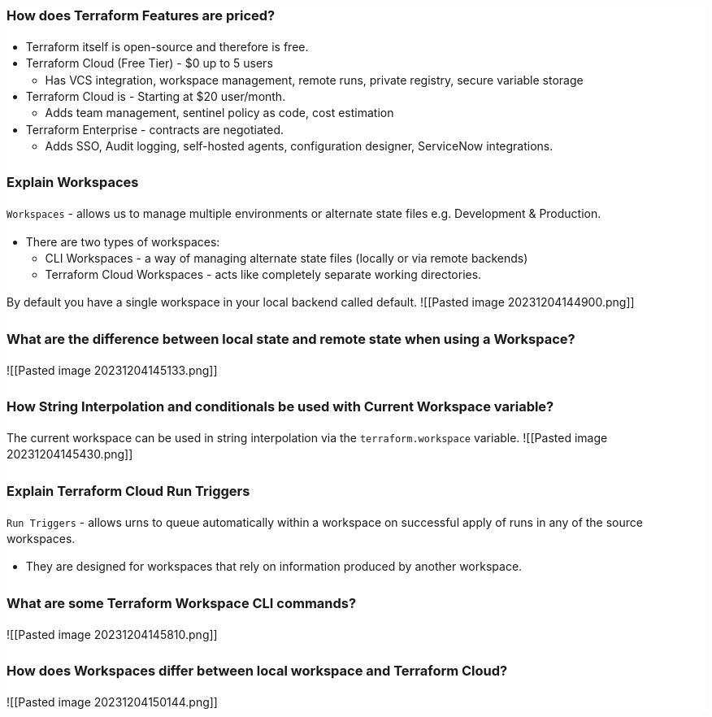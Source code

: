 ### How does Terraform Features are priced?
* Terraform itself is open-source and therefore is free.
* Terraform Cloud (Free Tier) - $0 up to 5 users
	* Has VCS integration, workspace management, remote runs, private registry, secure variable storage
* Terraform Cloud is - Starting at $20 user/month.
	* Adds team management, sentinel policy as code, cost estimation
* Terraform Enterprise - contracts are negotiated.
	* Adds SSO, Audit logging, self-hosted agents, configuration designer, ServiceNow integrations.
### Explain Workspaces
`Workspaces` - allows us to manage multiple environments or alternate state files e.g. Development & Production.
* There are two types of workspaces:
	* CLI Workspaces - a way of managing alternate state files (locally or via remote backends)
	* Terraform Cloud Workspaces - acts like completely separate working directories.

By default you have a single workspace in your local backend called default.
![[Pasted image 20231204144900.png]]
### What are the difference between local state and remote state when using a Workspace?
![[Pasted image 20231204145133.png]]
### How String Interpolation and conditionals be used with Current Workspace variable?
The current workspace can be used in  string interpolation via the `terraform.workspace` variable.
![[Pasted image 20231204145430.png]]
### Explain Terraform Cloud Run Triggers
`Run Triggers` - allows urns to queue automatically within a workspace on successful apply of runs in any of the source workspaces.
* They are designed for workspaces that rely on information produced by another workspace.
### What are some Terraform Workspace CLI commands?
![[Pasted image 20231204145810.png]]
### How does Workspaces differ between local workspace and Terraform Cloud?
![[Pasted image 20231204150144.png]]